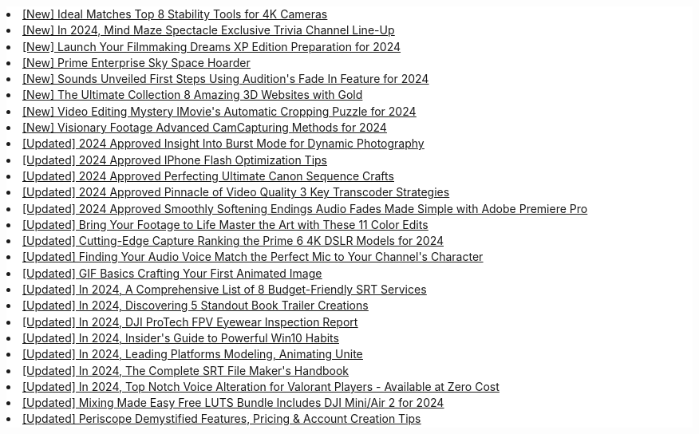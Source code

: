 <li><a href="https://fox-glue.techidaily.com/new-ideal-matches-top-8-stability-tools-for-4k-cameras/"><u>[New] Ideal Matches Top 8 Stability Tools for 4K Cameras</u></a></li>
<li><a href="https://fox-glue.techidaily.com/new-in-2024-mind-maze-spectacle-exclusive-trivia-channel-line-up/"><u>[New] In 2024, Mind Maze Spectacle Exclusive Trivia Channel Line-Up</u></a></li>
<li><a href="https://fox-glue.techidaily.com/new-launch-your-filmmaking-dreams-xp-edition-preparation-for-2024/"><u>[New] Launch Your Filmmaking Dreams XP Edition Preparation for 2024</u></a></li>
<li><a href="https://fox-glue.techidaily.com/new-prime-enterprise-sky-space-hoarder/"><u>[New] Prime Enterprise Sky Space Hoarder</u></a></li>
<li><a href="https://fox-glue.techidaily.com/new-sounds-unveiled-first-steps-using-auditions-fade-in-feature-for-2024/"><u>[New] Sounds Unveiled First Steps Using Audition's Fade In Feature for 2024</u></a></li>
<li><a href="https://fox-glue.techidaily.com/new-the-ultimate-collection-8-amazing-3d-websites-with-gold/"><u>[New] The Ultimate Collection 8 Amazing 3D Websites with Gold</u></a></li>
<li><a href="https://fox-glue.techidaily.com/new-video-editing-mystery-imovies-automatic-cropping-puzzle-for-2024/"><u>[New] Video Editing Mystery IMovie's Automatic Cropping Puzzle for 2024</u></a></li>
<li><a href="https://screen-recording.techidaily.com/new-visionary-footage-advanced-camcapturing-methods-for-2024/"><u>[New] Visionary Footage Advanced CamCapturing Methods for 2024</u></a></li>
<li><a href="https://fox-glue.techidaily.com/updated-2024-approved-insight-into-burst-mode-for-dynamic-photography/"><u>[Updated] 2024 Approved Insight Into Burst Mode for Dynamic Photography</u></a></li>
<li><a href="https://fox-glue.techidaily.com/updated-2024-approved-iphone-flash-optimization-tips/"><u>[Updated] 2024 Approved IPhone Flash Optimization Tips</u></a></li>
<li><a href="https://fox-glue.techidaily.com/updated-2024-approved-perfecting-ultimate-canon-sequence-crafts/"><u>[Updated] 2024 Approved Perfecting Ultimate Canon Sequence Crafts</u></a></li>
<li><a href="https://fox-glue.techidaily.com/updated-2024-approved-pinnacle-of-video-quality-3-key-transcoder-strategies/"><u>[Updated] 2024 Approved Pinnacle of Video Quality 3 Key Transcoder Strategies</u></a></li>
<li><a href="https://fox-links.techidaily.com/updated-2024-approved-smoothly-softening-endings-audio-fades-made-simple-with-adobe-premiere-pro/"><u>[Updated] 2024 Approved Smoothly Softening Endings Audio Fades Made Simple with Adobe Premiere Pro</u></a></li>
<li><a href="https://fox-glue.techidaily.com/updated-bring-your-footage-to-life-master-the-art-with-these-11-color-edits/"><u>[Updated] Bring Your Footage to Life Master the Art with These 11 Color Edits</u></a></li>
<li><a href="https://fox-glue.techidaily.com/updated-cutting-edge-capture-ranking-the-prime-6-4k-dslr-models-for-2024/"><u>[Updated] Cutting-Edge Capture Ranking the Prime 6 4K DSLR Models for 2024</u></a></li>
<li><a href="https://facebook-video-share.techidaily.com/updated-finding-your-audio-voice-match-the-perfect-mic-to-your-channels-character/"><u>[Updated] Finding Your Audio Voice Match the Perfect Mic to Your Channel's Character</u></a></li>
<li><a href="https://fox-glue.techidaily.com/updated-gif-basics-crafting-your-first-animated-image/"><u>[Updated] GIF Basics Crafting Your First Animated Image</u></a></li>
<li><a href="https://fox-glue.techidaily.com/updated-in-2024-a-comprehensive-list-of-8-budget-friendly-srt-services/"><u>[Updated] In 2024, A Comprehensive List of 8 Budget-Friendly SRT Services</u></a></li>
<li><a href="https://fox-glue.techidaily.com/updated-in-2024-discovering-5-standout-book-trailer-creations/"><u>[Updated] In 2024, Discovering 5 Standout Book Trailer Creations</u></a></li>
<li><a href="https://fox-glue.techidaily.com/updated-in-2024-dji-protech-fpv-eyewear-inspection-report/"><u>[Updated] In 2024, DJI ProTech FPV Eyewear Inspection Report</u></a></li>
<li><a href="https://fox-glue.techidaily.com/updated-in-2024-insiders-guide-to-powerful-win10-habits/"><u>[Updated] In 2024, Insider's Guide to Powerful Win10 Habits</u></a></li>
<li><a href="https://fox-glue.techidaily.com/updated-in-2024-leading-platforms-modeling-animating-unite/"><u>[Updated] In 2024, Leading Platforms Modeling, Animating Unite</u></a></li>
<li><a href="https://fox-glue.techidaily.com/updated-in-2024-the-complete-srt-file-makers-handbook/"><u>[Updated] In 2024, The Complete SRT File Maker's Handbook</u></a></li>
<li><a href="https://fox-glue.techidaily.com/updated-in-2024-top-notch-voice-alteration-for-valorant-players-available-at-zero-cost/"><u>[Updated] In 2024, Top Notch Voice Alteration for Valorant Players - Available at Zero Cost</u></a></li>
<li><a href="https://fox-glue.techidaily.com/updated-mixing-made-easy-free-luts-bundle-includes-dji-miniair-2-for-2024/"><u>[Updated] Mixing Made Easy Free LUTS Bundle Includes DJI Mini/Air 2 for 2024</u></a></li>
<li><a href="https://extra-approaches.techidaily.com/updated-periscope-demystified-features-pricing-and-account-creation-tips/"><u>[Updated] Periscope Demystified Features, Pricing & Account Creation Tips</u></a></li>